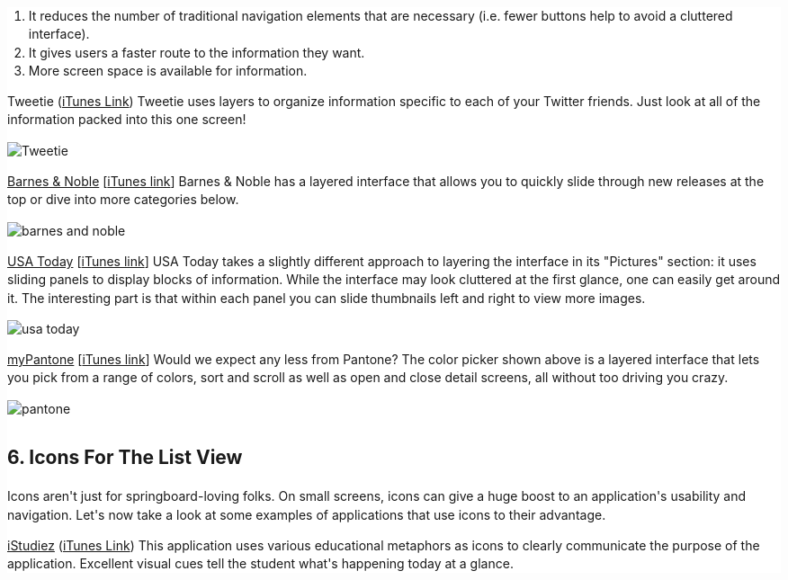 1.  It reduces the number of traditional navigation elements that are necessary (i.e. fewer buttons help to avoid a cluttered interface).
2.  It gives users a faster route to the information they want.
3.  More screen space is available for information.

Tweetie (<a href="https://click.linksynergy.com/fs-bin/stat?id=u73nf2nX9kU&amp;offerid=146261&amp;type=3&amp;subid=0&amp;tmpid=1826&amp;RD_PARM1=http%253A%252F%252Fitunes.apple.com%252FWebObjects%252FMZStore.woa%252Fwa%252FviewSoftware%253Fid%253D296415944%2526mt%253D8%2526uo%253D6%2526partnerId%253D30">iTunes Link</a>)
Tweetie uses layers to organize information specific to each of your Twitter friends. Just look at all of the information packed into this one screen!

![Tweetie](https://archive.smashing.media/assets/344dbf88-fdf9-42bb-adb4-46f01eedd629/b4c665b0-d79d-4e76-8788-886b125d0089/tweetie.png)

<a href="https://www.barnesandnoble.com/iphone/">Barnes &amp; Noble</a> [<a href="https://itunes.apple.com/WebObjects/MZStore.woa/wa/viewSoftware?id=320214162&amp;mt=8">iTunes link</a>]
Barnes &amp; Noble has a layered interface that allows you to quickly slide through new releases at the top or dive into more categories below.

![barnes and noble](https://archive.smashing.media/assets/344dbf88-fdf9-42bb-adb4-46f01eedd629/32d91474-1f97-41f8-a13e-feaec094bb95/barnesandnoble.png)

<a href="https://www.usatoday.com/iphone/">USA Today</a> [<a href="https://itunes.apple.com/WebObjects/MZStore.woa/wa/viewArtist?id=300669006">iTunes link</a>]
USA Today takes a slightly different approach to layering the interface in its "Pictures" section: it uses sliding panels to display blocks of information. While the interface may look cluttered at the first glance, one can easily get around it. The interesting part is that within each panel you can slide thumbnails left and right to view more images.

![usa today](https://archive.smashing.media/assets/344dbf88-fdf9-42bb-adb4-46f01eedd629/20855de1-2283-48d9-807c-3cf3c4a33622/usatoday1.png)

<a href="https://www.pantone.com/pages/pantone/index.aspx">myPantone</a> [<a href="https://click.linksynergy.com/fs-bin/stat?id=u73nf2nX9kU&amp;offerid=146261&amp;type=3&amp;subid=0&amp;tmpid=1826&amp;RD_PARM1=http%253A%252F%252Fitunes.apple.com%252FWebObjects%252FMZStore.woa%252Fwa%252FviewSoftware%253Fid%253D329515634%2526mt%253D8%2526uo%253D6%2526partnerId%253D30">iTunes link</a>]
Would we expect any less from Pantone? The color picker shown above is a layered interface that lets you pick from a range of colors, sort and scroll as well as open and close detail screens, all without too driving you crazy.

![pantone](https://archive.smashing.media/assets/344dbf88-fdf9-42bb-adb4-46f01eedd629/3800f18b-95e9-461c-8691-b0ceb0d7f8a6/pantone.png)

## 6\. Icons For The List View

Icons aren't just for springboard-loving folks. On small screens, icons can give a huge boost to an application's usability and navigation. Let's now take a look at some examples of applications that use icons to their advantage.

<a href="https://www.istudiez.com/">iStudiez</a> (<a href="https://click.linksynergy.com/fs-bin/stat?id=u73nf2nX9kU&amp;offerid=146261&amp;type=3&amp;subid=0&amp;tmpid=1826&amp;RD_PARM1=http%253A%252F%252Fitunes.apple.com%252FWebObjects%252FMZStore.woa%252Fwa%252FviewSoftware%253Fid%253D310636441%2526mt%253D8%2526uo%253D6%2526partnerId%253D30">iTunes Link</a>)
This application uses various educational metaphors as icons to clearly communicate the purpose of the application. Excellent visual cues tell the student what's happening today at a glance.
